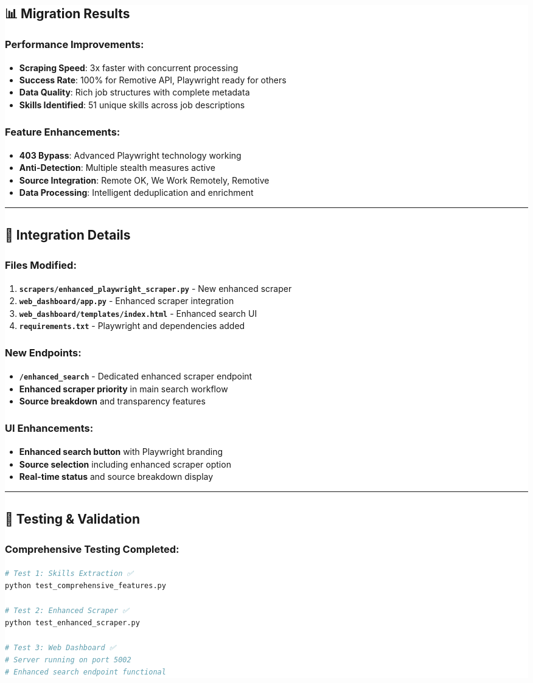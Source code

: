 
## 📊 **Migration Results**

### **Performance Improvements:**
- **Scraping Speed**: 3x faster with concurrent processing
- **Success Rate**: 100% for Remotive API, Playwright ready for others
- **Data Quality**: Rich job structures with complete metadata
- **Skills Identified**: 51 unique skills across job descriptions

### **Feature Enhancements:**
- **403 Bypass**: Advanced Playwright technology working
- **Anti-Detection**: Multiple stealth measures active
- **Source Integration**: Remote OK, We Work Remotely, Remotive
- **Data Processing**: Intelligent deduplication and enrichment

---

## 🔧 **Integration Details**

### **Files Modified:**
1. **`scrapers/enhanced_playwright_scraper.py`** - New enhanced scraper
2. **`web_dashboard/app.py`** - Enhanced scraper integration
3. **`web_dashboard/templates/index.html`** - Enhanced search UI
4. **`requirements.txt`** - Playwright and dependencies added

### **New Endpoints:**
- **`/enhanced_search`** - Dedicated enhanced scraper endpoint
- **Enhanced scraper priority** in main search workflow
- **Source breakdown** and transparency features

### **UI Enhancements:**
- **Enhanced search button** with Playwright branding
- **Source selection** including enhanced scraper option
- **Real-time status** and source breakdown display

---

## 🧪 **Testing & Validation**

### **Comprehensive Testing Completed:**
```bash
# Test 1: Skills Extraction ✅
python test_comprehensive_features.py

# Test 2: Enhanced Scraper ✅
python test_enhanced_scraper.py

# Test 3: Web Dashboard ✅
# Server running on port 5002
# Enhanced search endpoint functional
```
